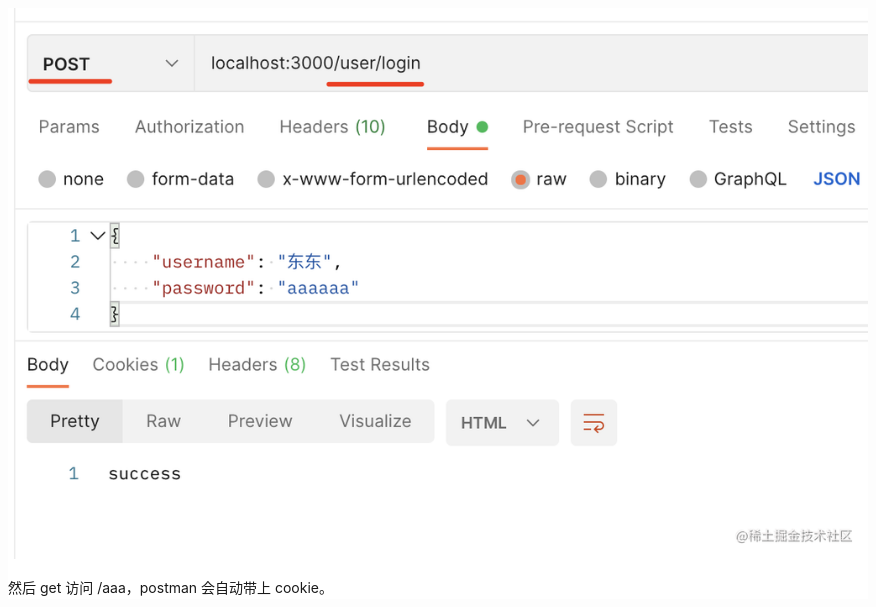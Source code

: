 ![image.png](./images/85f16a5e304f43f5bb54d6011c3865ed~tplv-k3u1fbpfcp-watermark.image.png)

然后 get 访问 /aaa，postman 会自动带上 cookie。
